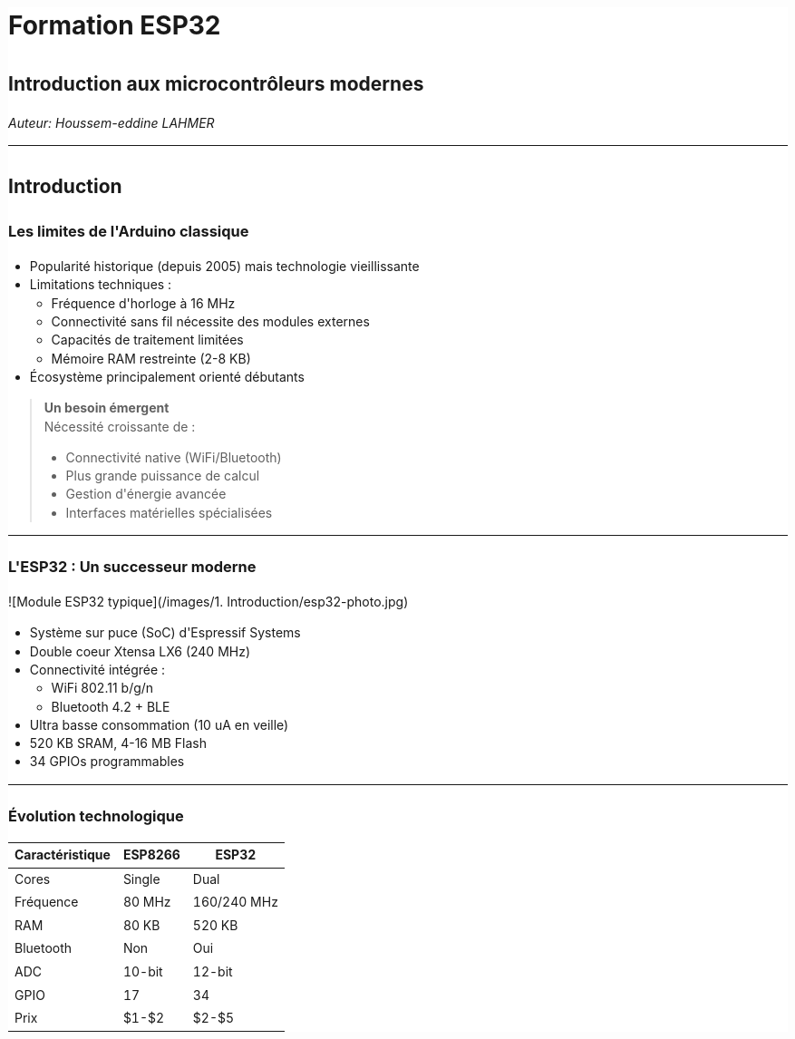 # Formation ESP32  
## Introduction aux microcontrôleurs modernes  
*Auteur: Houssem-eddine LAHMER*  

---

## Introduction  

### Les limites de l'Arduino classique  
- Popularité historique (depuis 2005) mais technologie vieillissante  
- Limitations techniques :  
  - Fréquence d'horloge à 16 MHz  
  - Connectivité sans fil nécessite des modules externes  
  - Capacités de traitement limitées  
  - Mémoire RAM restreinte (2-8 KB)  
- Écosystème principalement orienté débutants  

> **Un besoin émergent**  
> Nécessité croissante de :  
> - Connectivité native (WiFi/Bluetooth)  
> - Plus grande puissance de calcul  
> - Gestion d'énergie avancée  
> - Interfaces matérielles spécialisées  

---

### L'ESP32 : Un successeur moderne  

![Module ESP32 typique](/images/1. Introduction/esp32-photo.jpg)  

- Système sur puce (SoC) d'Espressif Systems  
- Double coeur Xtensa LX6 (240 MHz)  
- Connectivité intégrée :  
  - WiFi 802.11 b/g/n  
  - Bluetooth 4.2 + BLE  
- Ultra basse consommation (10 uA en veille)  
- 520 KB SRAM, 4-16 MB Flash  
- 34 GPIOs programmables  

---

### Évolution technologique  

| Caractéristique | ESP8266       | ESP32          |
|-----------------|---------------|----------------|
| Cores           | Single        | Dual           |
| Fréquence       | 80 MHz        | 160/240 MHz    |
| RAM             | 80 KB         | 520 KB         |
| Bluetooth       | Non           | Oui            |
| ADC             | 10-bit        | 12-bit         |
| GPIO            | 17            | 34             |
| Prix            | \$1-\$2       | \$2-\$5        |
